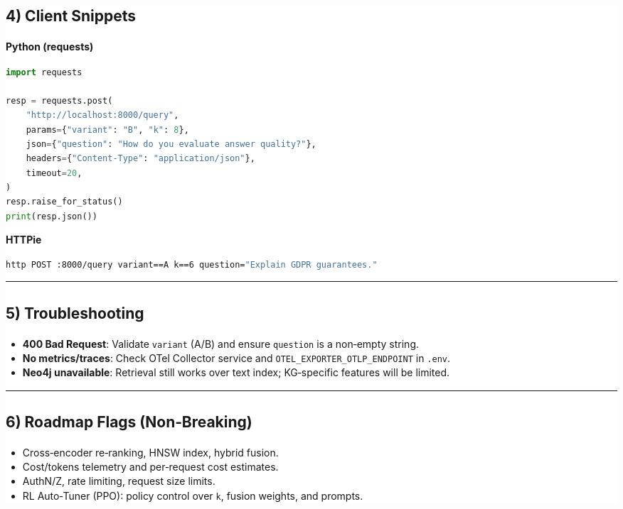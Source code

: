 
## 4) Client Snippets

**Python (requests)**

```python
import requests

resp = requests.post(
    "http://localhost:8000/query",
    params={"variant": "B", "k": 8},
    json={"question": "How do you evaluate answer quality?"},
    headers={"Content-Type": "application/json"},
    timeout=20,
)
resp.raise_for_status()
print(resp.json())
```

**HTTPie**

```bash
http POST :8000/query variant==A k==6 question="Explain GDPR guarantees."
```

---

## 5) Troubleshooting

* **400 Bad Request**: Validate `variant` (A/B) and ensure `question` is a non‑empty string.
* **No metrics/traces**: Check OTel Collector service and `OTEL_EXPORTER_OTLP_ENDPOINT` in `.env`.
* **Neo4j unavailable**: Retrieval still works over text index; KG‑specific features will be limited.

---

## 6) Roadmap Flags (Non‑Breaking)

* Cross‑encoder re‑ranking, HNSW index, hybrid fusion.
* Cost/tokens telemetry and per‑request cost estimates.
* AuthN/Z, rate limiting, request size limits.
* RL Auto‑Tuner (PPO): policy control over `k`, fusion weights, and prompts.

